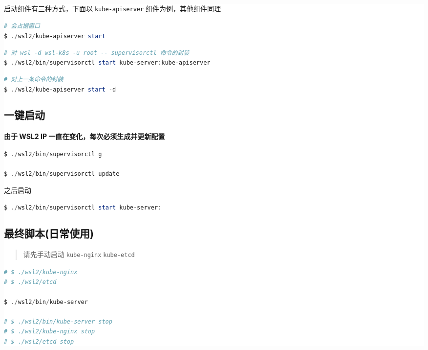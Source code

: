 启动组件有三种方式，下面以 `kube-apiserver` 组件为例，其他组件同理

```powershell
# 会占据窗口
$ ./wsl2/kube-apiserver start
```

```powershell
# 对 wsl -d wsl-k8s -u root -- supervisorctl 命令的封装
$ ./wsl2/bin/supervisorctl start kube-server:kube-apiserver
```

```powershell
# 对上一条命令的封装
$ ./wsl2/kube-apiserver start -d
```

## 一键启动

**由于 WSL2 IP 一直在变化，每次必须生成并更新配置**

```powershell
$ ./wsl2/bin/supervisorctl g

$ ./wsl2/bin/supervisorctl update
```

之后启动

```powershell
$ ./wsl2/bin/supervisorctl start kube-server:
```

## 最终脚本(日常使用)

> 请先手动启动 `kube-nginx` `kube-etcd`

```powershell
# $ ./wsl2/kube-nginx
# $ ./wsl2/etcd

$ ./wsl2/bin/kube-server

# $ ./wsl2/bin/kube-server stop
# $ ./wsl2/kube-nginx stop
# $ ./wsl2/etcd stop
```
